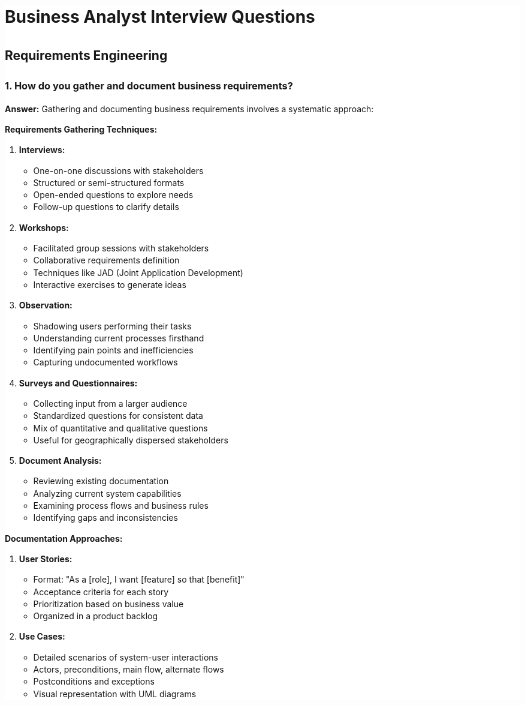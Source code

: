 # Business Analyst Interview Questions

## Requirements Engineering

### 1. How do you gather and document business requirements?
**Answer:** Gathering and documenting business requirements involves a systematic approach:

**Requirements Gathering Techniques:**

1. **Interviews:**
   - One-on-one discussions with stakeholders
   - Structured or semi-structured formats
   - Open-ended questions to explore needs
   - Follow-up questions to clarify details

2. **Workshops:**
   - Facilitated group sessions with stakeholders
   - Collaborative requirements definition
   - Techniques like JAD (Joint Application Development)
   - Interactive exercises to generate ideas

3. **Observation:**
   - Shadowing users performing their tasks
   - Understanding current processes firsthand
   - Identifying pain points and inefficiencies
   - Capturing undocumented workflows

4. **Surveys and Questionnaires:**
   - Collecting input from a larger audience
   - Standardized questions for consistent data
   - Mix of quantitative and qualitative questions
   - Useful for geographically dispersed stakeholders

5. **Document Analysis:**
   - Reviewing existing documentation
   - Analyzing current system capabilities
   - Examining process flows and business rules
   - Identifying gaps and inconsistencies

**Documentation Approaches:**

1. **User Stories:**
   - Format: "As a [role], I want [feature] so that [benefit]"
   - Acceptance criteria for each story
   - Prioritization based on business value
   - Organized in a product backlog

2. **Use Cases:**
   - Detailed scenarios of system-user interactions
   - Actors, preconditions, main flow, alternate flows
   - Postconditions and exceptions
   - Visual representation with UML diagrams
